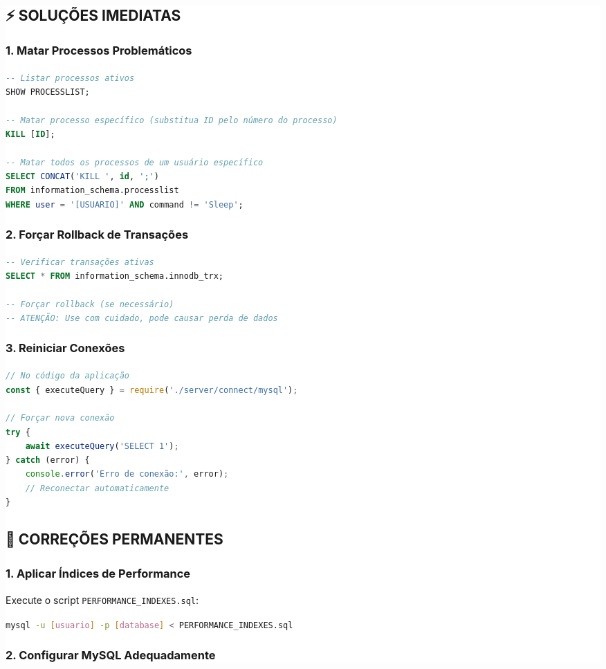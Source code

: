 ## ⚡ **SOLUÇÕES IMEDIATAS**

### 1. **Matar Processos Problemáticos**

```sql
-- Listar processos ativos
SHOW PROCESSLIST;

-- Matar processo específico (substitua ID pelo número do processo)
KILL [ID];

-- Matar todos os processos de um usuário específico
SELECT CONCAT('KILL ', id, ';') 
FROM information_schema.processlist 
WHERE user = '[USUARIO]' AND command != 'Sleep';
```

### 2. **Forçar Rollback de Transações**

```sql
-- Verificar transações ativas
SELECT * FROM information_schema.innodb_trx;

-- Forçar rollback (se necessário)
-- ATENÇÃO: Use com cuidado, pode causar perda de dados
```

### 3. **Reiniciar Conexões**

```javascript
// No código da aplicação
const { executeQuery } = require('./server/connect/mysql');

// Forçar nova conexão
try {
    await executeQuery('SELECT 1');
} catch (error) {
    console.error('Erro de conexão:', error);
    // Reconectar automaticamente
}
```

## 🔧 **CORREÇÕES PERMANENTES**

### 1. **Aplicar Índices de Performance**

Execute o script `PERFORMANCE_INDEXES.sql`:

```bash
mysql -u [usuario] -p [database] < PERFORMANCE_INDEXES.sql
```

### 2. **Configurar MySQL Adequadamente**
